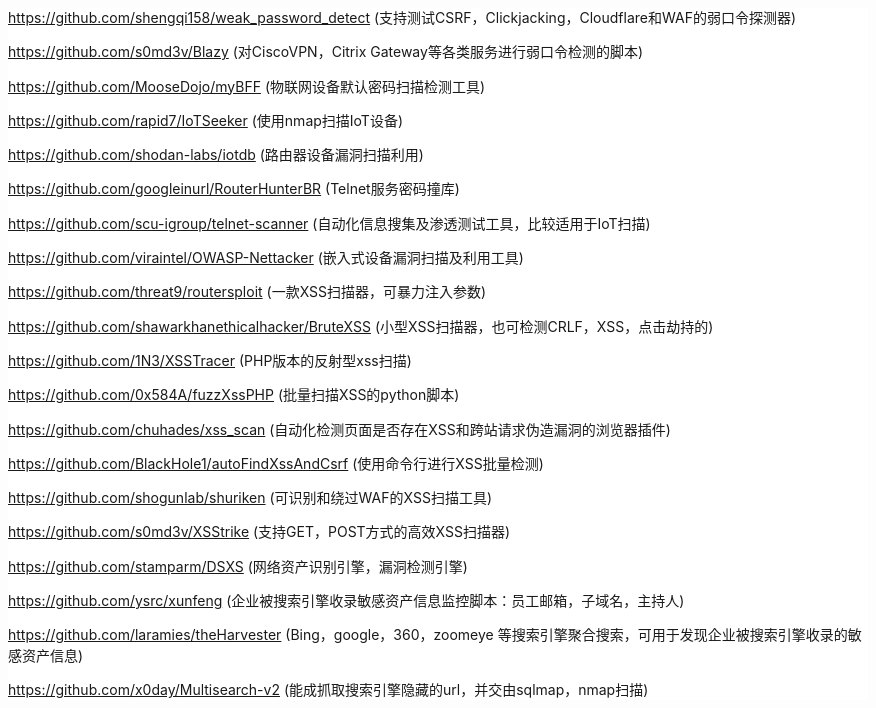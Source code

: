 https://github.com/shengqi158/weak_password_detect
(支持测试CSRF，Clickjacking，Cloudflare和WAF的弱口令探测器)

https://github.com/s0md3v/Blazy
(对CiscoVPN，Citrix Gateway等各类服务进行弱口令检测的脚本)

https://github.com/MooseDojo/myBFF
(物联网设备默认密码扫描检测工具)

https://github.com/rapid7/IoTSeeker
(使用nmap扫描IoT设备)

https://github.com/shodan-labs/iotdb
(路由器设备漏洞扫描利用)

https://github.com/googleinurl/RouterHunterBR
(Telnet服务密码撞库)

https://github.com/scu-igroup/telnet-scanner
(自动化信息搜集及渗透测试工具，比较适用于IoT扫描)

https://github.com/viraintel/OWASP-Nettacker
(嵌入式设备漏洞扫描及利用工具)

https://github.com/threat9/routersploit
(一款XSS扫描器，可暴力注入参数)

https://github.com/shawarkhanethicalhacker/BruteXSS
(小型XSS扫描器，也可检测CRLF，XSS，点击劫持的)

https://github.com/1N3/XSSTracer
(PHP版本的反射型xss扫描)

https://github.com/0x584A/fuzzXssPHP
(批量扫描XSS的python脚本)

https://github.com/chuhades/xss_scan
(自动化检测页面是否存在XSS和跨站请求伪造漏洞的浏览器插件)

https://github.com/BlackHole1/autoFindXssAndCsrf
(使用命令行进行XSS批量检测)

https://github.com/shogunlab/shuriken
(可识别和绕过WAF的XSS扫描工具)

https://github.com/s0md3v/XSStrike
(支持GET，POST方式的高效XSS扫描器)

https://github.com/stamparm/DSXS
(网络资产识别引擎，漏洞检测引擎)

https://github.com/ysrc/xunfeng
(企业被搜索引擎收录敏感资产信息监控脚本：员工邮箱，子域名，主持人)

https://github.com/laramies/theHarvester
(Bing，google，360，zoomeye 等搜索引擎聚合搜索，可用于发现企业被搜索引擎收录的敏感资产信息)

https://github.com/x0day/Multisearch-v2
(能成抓取搜索引擎隐藏的url，并交由sqlmap，nmap扫描)
